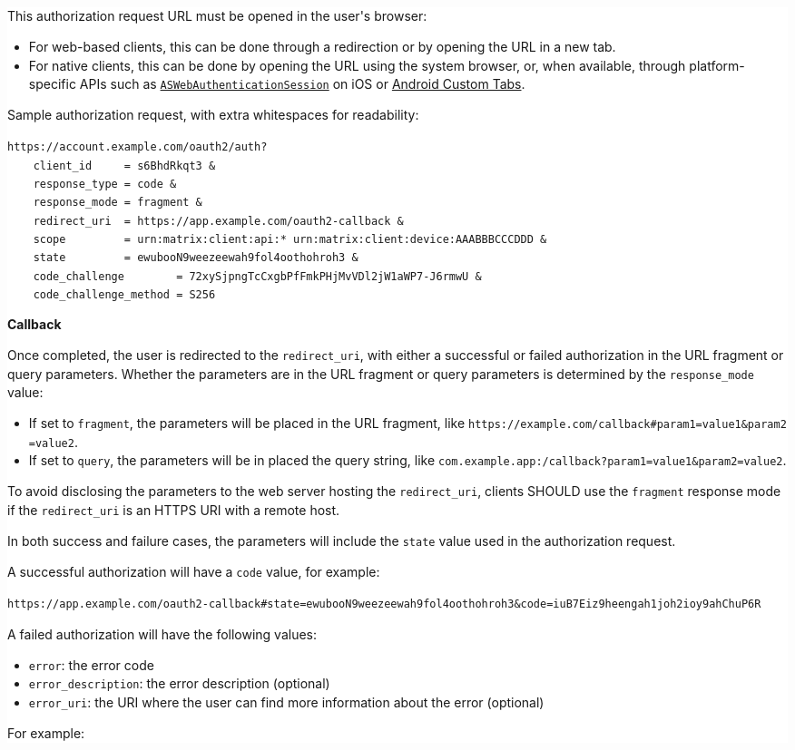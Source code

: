 This authorization request URL must be opened in the user's browser:

- For web-based clients, this can be done through a redirection or by opening
  the URL in a new tab.
- For native clients, this can be done by opening the URL using the system
  browser, or, when available, through platform-specific APIs such as
  [`ASWebAuthenticationSession`](https://developer.apple.com/documentation/authenticationservices/aswebauthenticationsession)
  on iOS or [Android Custom Tabs](https://developer.chrome.com/docs/android/custom-tabs).

Sample authorization request, with extra whitespaces for readability:

```
https://account.example.com/oauth2/auth?
    client_id     = s6BhdRkqt3 &
    response_type = code &
    response_mode = fragment &
    redirect_uri  = https://app.example.com/oauth2-callback &
    scope         = urn:matrix:client:api:* urn:matrix:client:device:AAABBBCCCDDD &
    state         = ewubooN9weezeewah9fol4oothohroh3 &
    code_challenge        = 72xySjpngTcCxgbPfFmkPHjMvVDl2jW1aWP7-J6rmwU &
    code_challenge_method = S256
```

<a id="callback"></a> **Callback**

Once completed, the user is redirected to the `redirect_uri`, with either a
successful or failed authorization in the URL fragment or query parameters.
Whether the parameters are in the URL fragment or query parameters is determined
by the `response_mode` value:

- If set to `fragment`, the parameters will be placed in the URL fragment, like
  `https://example.com/callback#param1=value1&param2=value2`.
- If set to `query`, the parameters will be in placed the query string, like
  `com.example.app:/callback?param1=value1&param2=value2`.

To avoid disclosing the parameters to the web server hosting the `redirect_uri`,
clients SHOULD use the `fragment` response mode if the `redirect_uri` is an
HTTPS URI with a remote host.

In both success and failure cases, the parameters will include the `state` value
used in the authorization request.

A successful authorization will have a `code` value, for example:

```
https://app.example.com/oauth2-callback#state=ewubooN9weezeewah9fol4oothohroh3&code=iuB7Eiz9heengah1joh2ioy9ahChuP6R
```

A failed authorization will have the following values:

- `error`: the error code
- `error_description`: the error description (optional)
- `error_uri`: the URI where the user can find more information about the error (optional)

For example:
